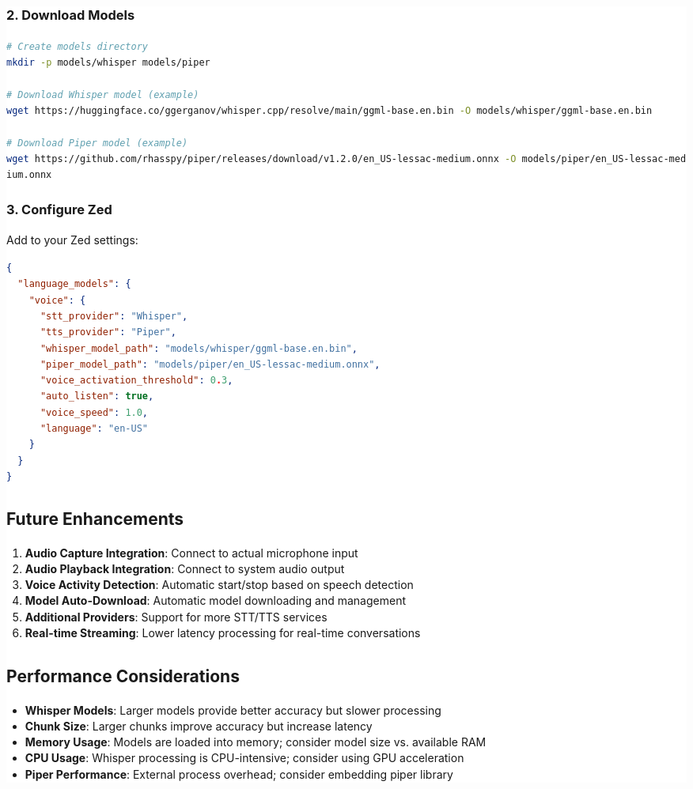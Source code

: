 ### 2. Download Models

```bash
# Create models directory
mkdir -p models/whisper models/piper

# Download Whisper model (example)
wget https://huggingface.co/ggerganov/whisper.cpp/resolve/main/ggml-base.en.bin -O models/whisper/ggml-base.en.bin

# Download Piper model (example)
wget https://github.com/rhasspy/piper/releases/download/v1.2.0/en_US-lessac-medium.onnx -O models/piper/en_US-lessac-medium.onnx
```

### 3. Configure Zed

Add to your Zed settings:

```json
{
  "language_models": {
    "voice": {
      "stt_provider": "Whisper",
      "tts_provider": "Piper",
      "whisper_model_path": "models/whisper/ggml-base.en.bin",
      "piper_model_path": "models/piper/en_US-lessac-medium.onnx",
      "voice_activation_threshold": 0.3,
      "auto_listen": true,
      "voice_speed": 1.0,
      "language": "en-US"
    }
  }
}
```

## Future Enhancements

1. **Audio Capture Integration**: Connect to actual microphone input
2. **Audio Playback Integration**: Connect to system audio output
3. **Voice Activity Detection**: Automatic start/stop based on speech detection
4. **Model Auto-Download**: Automatic model downloading and management
5. **Additional Providers**: Support for more STT/TTS services
6. **Real-time Streaming**: Lower latency processing for real-time conversations

## Performance Considerations

- **Whisper Models**: Larger models provide better accuracy but slower processing
- **Chunk Size**: Larger chunks improve accuracy but increase latency
- **Memory Usage**: Models are loaded into memory; consider model size vs. available RAM
- **CPU Usage**: Whisper processing is CPU-intensive; consider using GPU acceleration
- **Piper Performance**: External process overhead; consider embedding piper library
